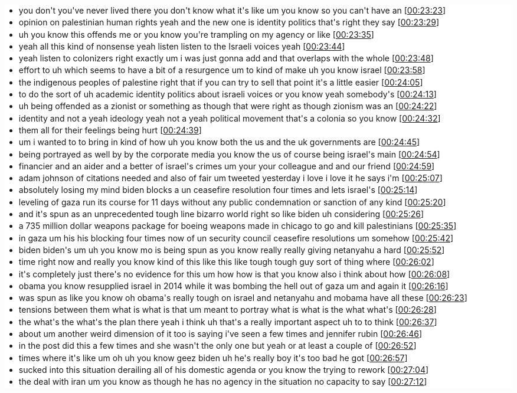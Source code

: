 *  you don't you've never lived there you don't know what it's like um you know so you can't have an [[00:23:23](https://www.youtube.com/watch?v=MpNLdCU294A&t=1403.12s)]
*  opinion on palestinian human rights yeah and the new one is identity politics that's right they say [[00:23:29](https://www.youtube.com/watch?v=MpNLdCU294A&t=1409.04s)]
*  uh you know this offends me or you know you're trampling on my agency or like [[00:23:35](https://www.youtube.com/watch?v=MpNLdCU294A&t=1415.76s)]
*  yeah all this kind of nonsense yeah listen listen to the Israeli voices yeah [[00:23:44](https://www.youtube.com/watch?v=MpNLdCU294A&t=1424.8s)]
*  yeah listen to colonizers right exactly um i was just gonna add and that overlaps with the whole [[00:23:48](https://www.youtube.com/watch?v=MpNLdCU294A&t=1428.48s)]
*  effort to uh which seems to have a bit of a resurgence um to kind of make uh you know israel [[00:23:58](https://www.youtube.com/watch?v=MpNLdCU294A&t=1438.64s)]
*  the indigenous peoples of palestine right that if you can try to sell that point it's a little easier [[00:24:05](https://www.youtube.com/watch?v=MpNLdCU294A&t=1445.3600000000001s)]
*  to do the sort of uh academic identity politics about israeli voices or you know yeah somebody's [[00:24:13](https://www.youtube.com/watch?v=MpNLdCU294A&t=1453.36s)]
*  uh being offended as a zionist or something as though that were right as though zionism was an [[00:24:22](https://www.youtube.com/watch?v=MpNLdCU294A&t=1462.7199999999998s)]
*  identity and not a yeah ideology yeah not a yeah political movement that's a colonia so you know [[00:24:32](https://www.youtube.com/watch?v=MpNLdCU294A&t=1472.0s)]
*  them all for their feelings being hurt [[00:24:39](https://www.youtube.com/watch?v=MpNLdCU294A&t=1479.52s)]
*  um i wanted to to bring in kind of how uh you know both the us and the uk governments are [[00:24:45](https://www.youtube.com/watch?v=MpNLdCU294A&t=1485.04s)]
*  being portrayed as well by by the corporate media you know the us of course being israel's main [[00:24:54](https://www.youtube.com/watch?v=MpNLdCU294A&t=1494.08s)]
*  financier and an aider and a better of israel's crimes um your your colleague and and our friend [[00:24:59](https://www.youtube.com/watch?v=MpNLdCU294A&t=1499.12s)]
*  adam johnson of citations needed and also of fair um tweeted yesterday i love i love it he says i'm [[00:25:07](https://www.youtube.com/watch?v=MpNLdCU294A&t=1507.04s)]
*  absolutely losing my mind biden blocks a un ceasefire resolution four times and lets israel's [[00:25:14](https://www.youtube.com/watch?v=MpNLdCU294A&t=1514.6399999999999s)]
*  leveling of gaza run its course for 11 days without any public condemnation or sanction of any kind [[00:25:20](https://www.youtube.com/watch?v=MpNLdCU294A&t=1520.56s)]
*  and it's spun as an unprecedented tough line bizarro world right so like biden uh considering [[00:25:26](https://www.youtube.com/watch?v=MpNLdCU294A&t=1526.48s)]
*  a 735 million dollar weapons package for boeing weapons made in chicago to go and kill palestinians [[00:25:35](https://www.youtube.com/watch?v=MpNLdCU294A&t=1535.6s)]
*  in gaza um his his blocking four times now of un security council ceasefire resolutions um somehow [[00:25:42](https://www.youtube.com/watch?v=MpNLdCU294A&t=1542.56s)]
*  biden biden's um uh you know mo is being spun as you know really really giving netanyahu a hard [[00:25:52](https://www.youtube.com/watch?v=MpNLdCU294A&t=1552.96s)]
*  time right now and really you know kind of this like this like tough tough guy sort of thing where [[00:26:02](https://www.youtube.com/watch?v=MpNLdCU294A&t=1562.56s)]
*  it's completely just there's no evidence for this um how how is that you know also i think about how [[00:26:08](https://www.youtube.com/watch?v=MpNLdCU294A&t=1568.08s)]
*  obama you know resupplied israel in 2014 while it was bombing the hell out of gaza um and again it [[00:26:16](https://www.youtube.com/watch?v=MpNLdCU294A&t=1576.1599999999999s)]
*  was spun as like you know oh obama's really tough on israel and netanyahu and mobama have all these [[00:26:23](https://www.youtube.com/watch?v=MpNLdCU294A&t=1583.6799999999998s)]
*  tensions between them what is what is that um meant to portray what is what is the what what's [[00:26:28](https://www.youtube.com/watch?v=MpNLdCU294A&t=1588.88s)]
*  the what's the what's the plan there yeah i think uh that's a really important aspect uh to to think [[00:26:37](https://www.youtube.com/watch?v=MpNLdCU294A&t=1597.92s)]
*  about um another weird dimension of it too is saying i've seen a few times and jennifer rubin [[00:26:46](https://www.youtube.com/watch?v=MpNLdCU294A&t=1606.3200000000002s)]
*  in the post did this a few times and she wasn't the only one but yeah or at least a couple of [[00:26:52](https://www.youtube.com/watch?v=MpNLdCU294A&t=1612.72s)]
*  times where it's like um oh uh you know geez biden uh he's really boy it's too bad he got [[00:26:57](https://www.youtube.com/watch?v=MpNLdCU294A&t=1617.2s)]
*  sucked into this situation derailing all of his domestic agenda or you know the trying to rework [[00:27:04](https://www.youtube.com/watch?v=MpNLdCU294A&t=1624.48s)]
*  the deal with iran um you know as though he has no agency in the situation no capacity to say [[00:27:12](https://www.youtube.com/watch?v=MpNLdCU294A&t=1632.56s)]